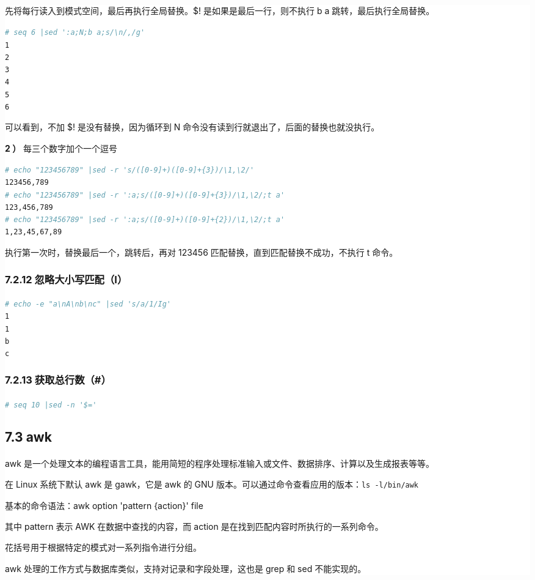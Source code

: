 先将每行读入到模式空间，最后再执行全局替换。$! 是如果是最后一行，则不执行 b a 跳转，最后执行全局替换。

```bash
# seq 6 |sed ':a;N;b a;s/\n/,/g'
1
2
3
4
5
6
```

可以看到，不加 $! 是没有替换，因为循环到 N 命令没有读到行就退出了，后面的替换也就没执行。

**2 ）** 每三个数字加个一个逗号

```bash
# echo "123456789" |sed -r 's/([0-9]+)([0-9]+{3})/\1,\2/'
123456,789
# echo "123456789" |sed -r ':a;s/([0-9]+)([0-9]+{3})/\1,\2/;t a'
123,456,789
# echo "123456789" |sed -r ':a;s/([0-9]+)([0-9]+{2})/\1,\2/;t a'
1,23,45,67,89
```

执行第一次时，替换最后一个，跳转后，再对 123456 匹配替换，直到匹配替换不成功，不执行 t 命令。


### 7.2.12 忽略大小写匹配（I）

```bash
# echo -e "a\nA\nb\nc" |sed 's/a/1/Ig'
1
1
b
c
```

### 7.2.13 获取总行数（#）

```bash
# seq 10 |sed -n '$='
```

## 7.3 awk

awk 是一个处理文本的编程语言工具，能用简短的程序处理标准输入或文件、数据排序、计算以及生成报表等等。

在 Linux 系统下默认 awk 是 gawk，它是 awk 的 GNU 版本。可以通过命令查看应用的版本：`ls -l/bin/awk`

基本的命令语法：awk option 'pattern {action}' file

其中 pattern 表示 AWK 在数据中查找的内容，而 action 是在找到匹配内容时所执行的一系列命令。

花括号用于根据特定的模式对一系列指令进行分组。

awk 处理的工作方式与数据库类似，支持对记录和字段处理，这也是 grep 和 sed 不能实现的。
